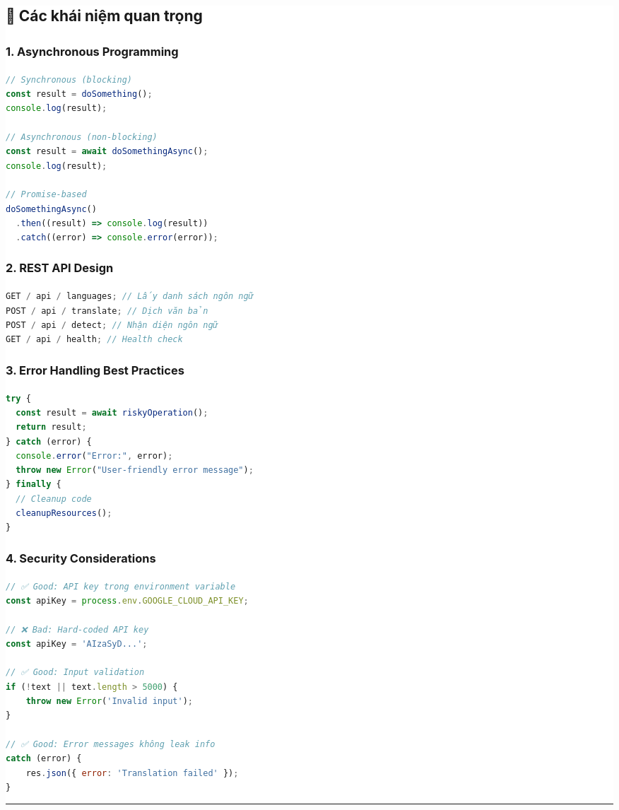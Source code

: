 ## 🔧 Các khái niệm quan trọng

### 1. Asynchronous Programming

```javascript
// Synchronous (blocking)
const result = doSomething();
console.log(result);

// Asynchronous (non-blocking)
const result = await doSomethingAsync();
console.log(result);

// Promise-based
doSomethingAsync()
  .then((result) => console.log(result))
  .catch((error) => console.error(error));
```

### 2. REST API Design

```javascript
GET / api / languages; // Lấy danh sách ngôn ngữ
POST / api / translate; // Dịch văn bản
POST / api / detect; // Nhận diện ngôn ngữ
GET / api / health; // Health check
```

### 3. Error Handling Best Practices

```javascript
try {
  const result = await riskyOperation();
  return result;
} catch (error) {
  console.error("Error:", error);
  throw new Error("User-friendly error message");
} finally {
  // Cleanup code
  cleanupResources();
}
```

### 4. Security Considerations

```javascript
// ✅ Good: API key trong environment variable
const apiKey = process.env.GOOGLE_CLOUD_API_KEY;

// ❌ Bad: Hard-coded API key
const apiKey = 'AIzaSyD...';

// ✅ Good: Input validation
if (!text || text.length > 5000) {
    throw new Error('Invalid input');
}

// ✅ Good: Error messages không leak info
catch (error) {
    res.json({ error: 'Translation failed' });
}
```

---